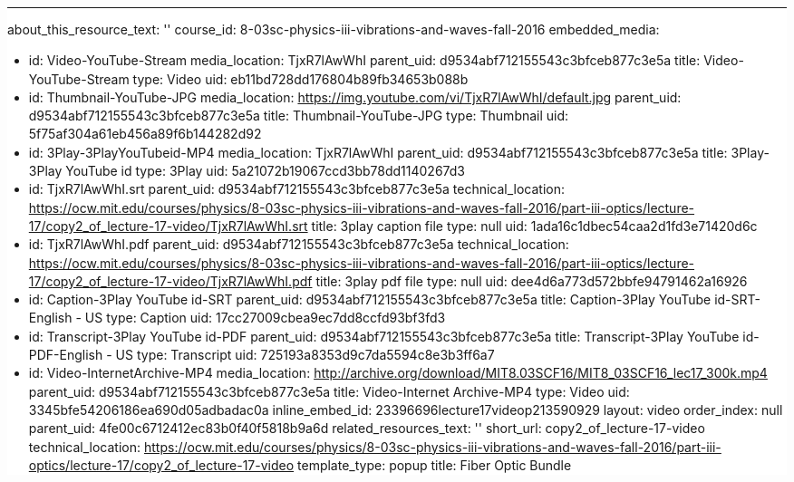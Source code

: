 ---
about_this_resource_text: ''
course_id: 8-03sc-physics-iii-vibrations-and-waves-fall-2016
embedded_media:
- id: Video-YouTube-Stream
  media_location: TjxR7lAwWhI
  parent_uid: d9534abf712155543c3bfceb877c3e5a
  title: Video-YouTube-Stream
  type: Video
  uid: eb11bd728dd176804b89fb34653b088b
- id: Thumbnail-YouTube-JPG
  media_location: https://img.youtube.com/vi/TjxR7lAwWhI/default.jpg
  parent_uid: d9534abf712155543c3bfceb877c3e5a
  title: Thumbnail-YouTube-JPG
  type: Thumbnail
  uid: 5f75af304a61eb456a89f6b144282d92
- id: 3Play-3PlayYouTubeid-MP4
  media_location: TjxR7lAwWhI
  parent_uid: d9534abf712155543c3bfceb877c3e5a
  title: 3Play-3Play YouTube id
  type: 3Play
  uid: 5a21072b19067ccd3bb78dd1140267d3
- id: TjxR7lAwWhI.srt
  parent_uid: d9534abf712155543c3bfceb877c3e5a
  technical_location: https://ocw.mit.edu/courses/physics/8-03sc-physics-iii-vibrations-and-waves-fall-2016/part-iii-optics/lecture-17/copy2_of_lecture-17-video/TjxR7lAwWhI.srt
  title: 3play caption file
  type: null
  uid: 1ada16c1dbec54caa2d1fd3e71420d6c
- id: TjxR7lAwWhI.pdf
  parent_uid: d9534abf712155543c3bfceb877c3e5a
  technical_location: https://ocw.mit.edu/courses/physics/8-03sc-physics-iii-vibrations-and-waves-fall-2016/part-iii-optics/lecture-17/copy2_of_lecture-17-video/TjxR7lAwWhI.pdf
  title: 3play pdf file
  type: null
  uid: dee4d6a773d572bbfe94791462a16926
- id: Caption-3Play YouTube id-SRT
  parent_uid: d9534abf712155543c3bfceb877c3e5a
  title: Caption-3Play YouTube id-SRT-English - US
  type: Caption
  uid: 17cc27009cbea9ec7dd8ccfd93bf3fd3
- id: Transcript-3Play YouTube id-PDF
  parent_uid: d9534abf712155543c3bfceb877c3e5a
  title: Transcript-3Play YouTube id-PDF-English - US
  type: Transcript
  uid: 725193a8353d9c7da5594c8e3b3ff6a7
- id: Video-InternetArchive-MP4
  media_location: http://archive.org/download/MIT8.03SCF16/MIT8_03SCF16_lec17_300k.mp4
  parent_uid: d9534abf712155543c3bfceb877c3e5a
  title: Video-Internet Archive-MP4
  type: Video
  uid: 3345bfe54206186ea690d05adbadac0a
inline_embed_id: 23396696lecture17videop213590929
layout: video
order_index: null
parent_uid: 4fe00c6712412ec83b0f40f5818b9a6d
related_resources_text: ''
short_url: copy2_of_lecture-17-video
technical_location: https://ocw.mit.edu/courses/physics/8-03sc-physics-iii-vibrations-and-waves-fall-2016/part-iii-optics/lecture-17/copy2_of_lecture-17-video
template_type: popup
title: Fiber Optic Bundle
